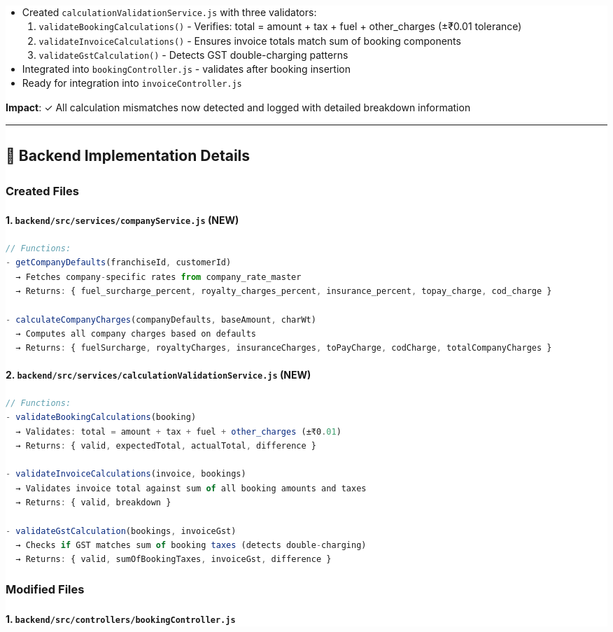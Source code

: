 - Created `calculationValidationService.js` with three validators:
  1. `validateBookingCalculations()` - Verifies: total = amount + tax + fuel + other_charges (±₹0.01 tolerance)
  2. `validateInvoiceCalculations()` - Ensures invoice totals match sum of booking components
  3. `validateGstCalculation()` - Detects GST double-charging patterns
- Integrated into `bookingController.js` - validates after booking insertion
- Ready for integration into `invoiceController.js`

**Impact**: ✓ All calculation mismatches now detected and logged with detailed breakdown information

---

## 🔧 Backend Implementation Details

### Created Files

#### 1. `backend/src/services/companyService.js` (NEW)

```javascript
// Functions:
- getCompanyDefaults(franchiseId, customerId)
  → Fetches company-specific rates from company_rate_master
  → Returns: { fuel_surcharge_percent, royalty_charges_percent, insurance_percent, topay_charge, cod_charge }

- calculateCompanyCharges(companyDefaults, baseAmount, charWt)
  → Computes all company charges based on defaults
  → Returns: { fuelSurcharge, royaltyCharges, insuranceCharges, toPayCharge, codCharge, totalCompanyCharges }
```

#### 2. `backend/src/services/calculationValidationService.js` (NEW)

```javascript
// Functions:
- validateBookingCalculations(booking)
  → Validates: total = amount + tax + fuel + other_charges (±₹0.01)
  → Returns: { valid, expectedTotal, actualTotal, difference }

- validateInvoiceCalculations(invoice, bookings)
  → Validates invoice total against sum of all booking amounts and taxes
  → Returns: { valid, breakdown }

- validateGstCalculation(bookings, invoiceGst)
  → Checks if GST matches sum of booking taxes (detects double-charging)
  → Returns: { valid, sumOfBookingTaxes, invoiceGst, difference }
```

### Modified Files

#### 1. `backend/src/controllers/bookingController.js`
